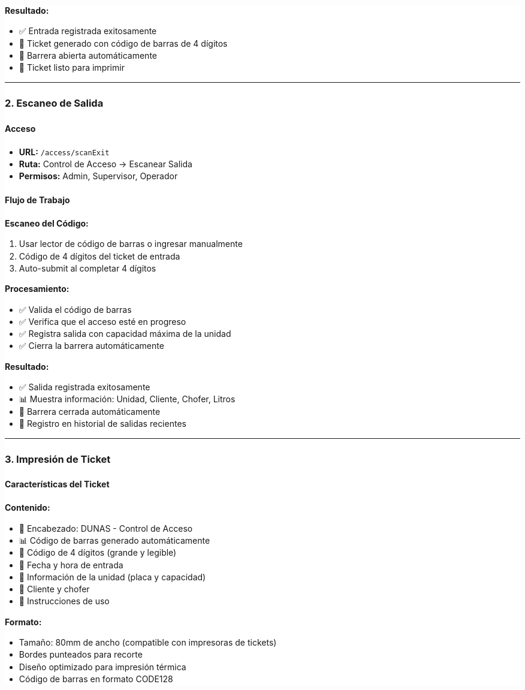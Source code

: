 **Resultado:**
- ✅ Entrada registrada exitosamente
- 🎫 Ticket generado con código de barras de 4 dígitos
- 🚪 Barrera abierta automáticamente
- 📄 Ticket listo para imprimir

---

### 2. Escaneo de Salida

#### Acceso
- **URL:** `/access/scanExit`
- **Ruta:** Control de Acceso → Escanear Salida
- **Permisos:** Admin, Supervisor, Operador

#### Flujo de Trabajo

**Escaneo del Código:**
1. Usar lector de código de barras o ingresar manualmente
2. Código de 4 dígitos del ticket de entrada
3. Auto-submit al completar 4 dígitos

**Procesamiento:**
- ✅ Valida el código de barras
- ✅ Verifica que el acceso esté en progreso
- ✅ Registra salida con capacidad máxima de la unidad
- ✅ Cierra la barrera automáticamente

**Resultado:**
- ✅ Salida registrada exitosamente
- 📊 Muestra información: Unidad, Cliente, Chofer, Litros
- 🚪 Barrera cerrada automáticamente
- 📜 Registro en historial de salidas recientes

---

### 3. Impresión de Ticket

#### Características del Ticket

**Contenido:**
- 🏢 Encabezado: DUNAS - Control de Acceso
- 📊 Código de barras generado automáticamente
- 🔢 Código de 4 dígitos (grande y legible)
- 📅 Fecha y hora de entrada
- 🚛 Información de la unidad (placa y capacidad)
- 👤 Cliente y chofer
- 📝 Instrucciones de uso

**Formato:**
- Tamaño: 80mm de ancho (compatible con impresoras de tickets)
- Bordes punteados para recorte
- Diseño optimizado para impresión térmica
- Código de barras en formato CODE128
